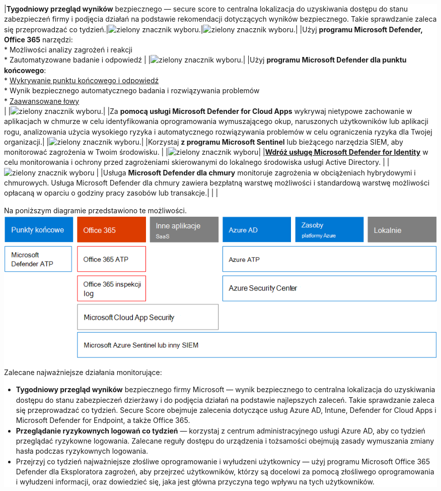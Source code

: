 |**Tygodniowy przegląd wyników** bezpiecznego — secure score to centralna lokalizacja do uzyskiwania dostępu do stanu zabezpieczeń firmy i podjęcia działań na podstawie rekomendacji dotyczących wyników bezpiecznego. Takie sprawdzanie zaleca się przeprowadzać co tydzień.|![zielony znacznik wyboru.](../media/green-check-mark.png)|![zielony znacznik wyboru.](../media/green-check-mark.png)|
|Użyj **programu Microsoft Defender, Office 365** narzędzi:<br>* Możliwości analizy zagrożeń i reakcji<br> * Zautomatyzowane badanie i odpowiedź |         |![zielony znacznik wyboru.](../media/green-check-mark.png)|
|Użyj **programu Microsoft Defender dla punktu końcowego**:<br> *    [Wykrywanie punktu końcowego i odpowiedź](/windows/security/threat-protection/microsoft-defender-atp/overview-endpoint-detection-response) <br> * Wynik bezpiecznego automatycznego badania i rozwiązywania problemów <br>*    [Zaawansowane łowy](/windows/security/threat-protection/microsoft-defender-atp/advanced-hunting-overview) <br>|         |![zielony znacznik wyboru.](../media/green-check-mark.png)|
|Za **pomocą usługi Microsoft Defender for Cloud Apps** wykrywaj nietypowe zachowanie w aplikacjach w chmurze w celu identyfikowania oprogramowania wymuszającego okup, naruszonych użytkowników lub aplikacji rogu, analizowania użycia wysokiego ryzyka i automatycznego rozwiązywania problemów w celu ograniczenia ryzyka dla Twojej organizacji.|         |![zielony znacznik wyboru.](../media/green-check-mark.png)|
|Korzystaj **z programu Microsoft Sentinel** lub bieżącego narzędzia SIEM, aby monitorować zagrożenia w Twoim środowisku. |         |![zielony znacznik wyboru](../media/green-check-mark.png)|
|**[Wdróż usługę Microsoft Defender for Identity](/azure-advanced-threat-protection/what-is-atp)** w celu monitorowania i ochrony przed zagrożeniami skierowanymi do lokalnego środowiska usługi Active Directory.   |         |![zielony znacznik wyboru](../media/green-check-mark.png) |
|Usługa **Microsoft Defender dla chmury** monitoruje zagrożenia w obciążeniach hybrydowymi i chmurowych. Usługa Microsoft Defender dla chmury zawiera bezpłatną warstwę możliwości i standardową warstwę możliwości opłacaną w oparciu o godziny pracy zasobów lub transakcje.|         |         |

Na poniższym diagramie przedstawiono te możliwości.
![Zalecane funkcje ciągłego monitorowania i inspekcji.](../media/m365-security-bdm-illustrations-monitoring-auditing.png)

Zalecane najważniejsze działania monitorujące:

- **Tygodniowy przegląd wyników** bezpiecznego firmy Microsoft — wynik bezpiecznego to centralna lokalizacja do uzyskiwania dostępu do stanu zabezpieczeń dzierżawy i do podjęcia działań na podstawie najlepszych zaleceń. Takie sprawdzanie zaleca się przeprowadzać co tydzień. Secure Score obejmuje zalecenia dotyczące usług Azure AD, Intune, Defender for Cloud Apps i Microsoft Defender for Endpoint, a także Office 365.
- **Przeglądanie ryzykownych logowań co tydzień** — korzystaj z centrum administracyjnego usługi Azure AD, aby co tydzień przeglądać ryzykowne logowania. Zalecane reguły dostępu do urządzenia i tożsamości obejmują zasady wymuszania zmiany hasła podczas ryzykownych logowania.  
-  Przejrzyj co tydzień najważniejsze złośliwe oprogramowanie i wyłudzeni użytkownicy — użyj programu Microsoft Office 365 Defender dla Eksploratora zagrożeń, aby przejrzeć użytkowników, którzy są docelowi za pomocą złośliwego oprogramowania i wyłudzeni informacji, oraz dowiedzieć się, jaka jest główna przyczyna tego wpływu na tych użytkowników.
